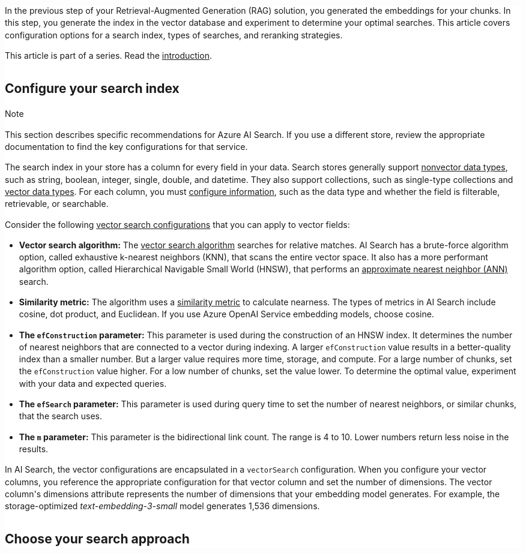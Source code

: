 In the previous step of your Retrieval-Augmented Generation (RAG) solution, you generated the embeddings for your chunks. In this step, you generate the index in the vector database and experiment to determine your optimal searches. This article covers configuration options for a search index, types of searches, and reranking strategies.

This article is part of a series. Read the [introduction](./rag-solution-design-and-evaluation-guide.yml).

## Configure your search index

> [!NOTE]
> This section describes specific recommendations for Azure AI Search. If you use a different store, review the appropriate documentation to find the key configurations for that service.

The search index in your store has a column for every field in your data. Search stores generally support [nonvector data types](/rest/api/searchservice/supported-data-types#edm-data-types-for-nonvector-fields), such as string, boolean, integer, single, double, and datetime. They also support collections, such as single-type collections and [vector data types](/rest/api/searchservice/supported-data-types#edm-data-types-for-vector-fields). For each column, you must [configure information](/azure/search/vector-search-how-to-create-index#add-a-vector-field-to-the-fields-collection), such as the data type and whether the field is filterable, retrievable, or searchable.

Consider the following [vector search configurations](/azure/search/vector-search-how-to-create-index#add-a-vector-search-configuration) that you can apply to vector fields:

- **Vector search algorithm:** The [vector search algorithm](/azure/search/vector-search-ranking) searches for relative matches. AI Search has a brute-force algorithm option, called exhaustive k-nearest neighbors (KNN), that scans the entire vector space. It also has a more performant algorithm option, called Hierarchical Navigable Small World (HNSW), that performs an [approximate nearest neighbor (ANN)](/azure/search/vector-search-overview#approximate-nearest-neighbors) search.

- **Similarity metric:** The algorithm uses a [similarity metric](/azure/search/vector-search-ranking#similarity-metrics-used-to-measure-nearness) to calculate nearness. The types of metrics in AI Search include cosine, dot product, and Euclidean. If you use Azure OpenAI Service embedding models, choose cosine.
- **The `efConstruction` parameter:** This parameter is used during the construction of an HNSW index. It determines the number of nearest neighbors that are connected to a vector during indexing. A larger `efConstruction` value results in a better-quality index than a smaller number. But a larger value requires more time, storage, and compute. For a large number of chunks, set the `efConstruction` value higher. For a low number of chunks, set the value lower. To determine the optimal value, experiment with your data and expected queries.
- **The `efSearch` parameter:** This parameter is used during query time to set the number of nearest neighbors, or similar chunks, that the search uses.
- **The `m` parameter:** This parameter is the bidirectional link count. The range is 4 to 10. Lower numbers return less noise in the results.

In AI Search, the vector configurations are encapsulated in a `vectorSearch` configuration. When you configure your vector columns, you reference the appropriate configuration for that vector column and set the number of dimensions. The vector column's dimensions attribute represents the number of dimensions that your embedding model generates. For example, the storage-optimized *text-embedding-3-small* model generates 1,536 dimensions.

## Choose your search approach
